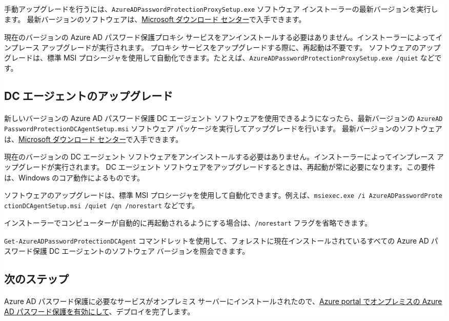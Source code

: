手動アップグレードを行うには、`AzureADPasswordProtectionProxySetup.exe` ソフトウェア インストーラーの最新バージョンを実行します。 最新バージョンのソフトウェアは、[Microsoft ダウンロード センター](https://www.microsoft.com/download/details.aspx?id=57071)で入手できます。

現在のバージョンの Azure AD パスワード保護プロキシ サービスをアンインストールする必要はありません。インストーラーによってインプレース アップグレードが実行されます。 プロキシ サービスをアップグレードする際に、再起動は不要です。 ソフトウェアのアップグレードは、標準 MSI プロシージャを使用して自動化できます。たとえば、`AzureADPasswordProtectionProxySetup.exe /quiet` などです。

## <a name="upgrading-the-dc-agent"></a>DC エージェントのアップグレード

新しいバージョンの Azure AD パスワード保護 DC エージェント ソフトウェアを使用できるようになったら、最新バージョンの `AzureADPasswordProtectionDCAgentSetup.msi` ソフトウェア パッケージを実行してアップグレードを行います。 最新バージョンのソフトウェアは、[Microsoft ダウンロード センター](https://www.microsoft.com/download/details.aspx?id=57071)で入手できます。

現在のバージョンの DC エージェント ソフトウェアをアンインストールする必要はありません。インストーラーによってインプレース アップグレードが実行されます。 DC エージェント ソフトウェアをアップグレードするときは、再起動が常に必要になります。この要件は、Windows のコア動作によるものです。

ソフトウェアのアップグレードは、標準 MSI プロシージャを使用して自動化できます。例えば、`msiexec.exe /i AzureADPasswordProtectionDCAgentSetup.msi /quiet /qn /norestart` などです。

インストーラーでコンピューターが自動的に再起動されるようにする場合は、`/norestart` フラグを省略できます。

`Get-AzureADPasswordProtectionDCAgent` コマンドレットを使用して、フォレストに現在インストールされているすべての Azure AD パスワード保護 DC エージェントのソフトウェア バージョンを照会できます。

## <a name="next-steps"></a>次のステップ

Azure AD パスワード保護に必要なサービスがオンプレミス サーバーにインストールされたので、[Azure portal でオンプレミスの Azure AD パスワード保護を有効にして](howto-password-ban-bad-on-premises-operations.md)、デプロイを完了します。